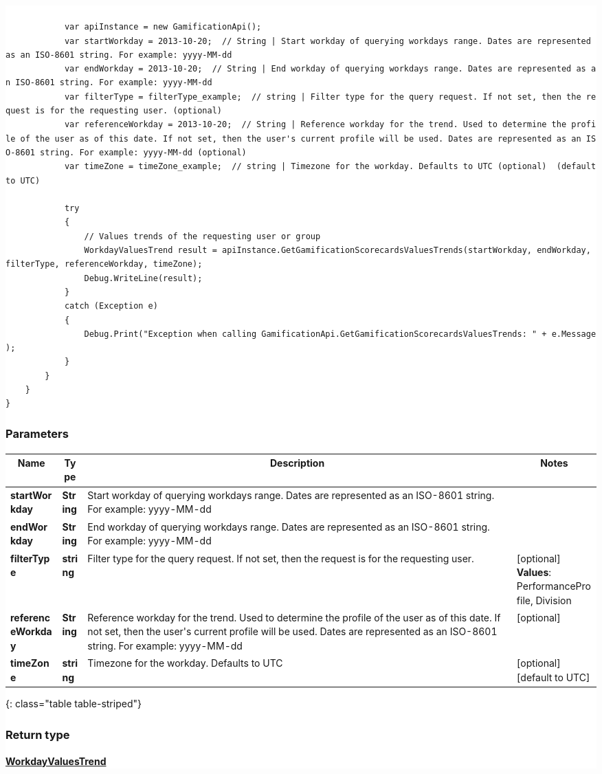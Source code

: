 ```{"language":"csharp"}

            var apiInstance = new GamificationApi();
            var startWorkday = 2013-10-20;  // String | Start workday of querying workdays range. Dates are represented as an ISO-8601 string. For example: yyyy-MM-dd
            var endWorkday = 2013-10-20;  // String | End workday of querying workdays range. Dates are represented as an ISO-8601 string. For example: yyyy-MM-dd
            var filterType = filterType_example;  // string | Filter type for the query request. If not set, then the request is for the requesting user. (optional) 
            var referenceWorkday = 2013-10-20;  // String | Reference workday for the trend. Used to determine the profile of the user as of this date. If not set, then the user's current profile will be used. Dates are represented as an ISO-8601 string. For example: yyyy-MM-dd (optional) 
            var timeZone = timeZone_example;  // string | Timezone for the workday. Defaults to UTC (optional)  (default to UTC)

            try
            { 
                // Values trends of the requesting user or group
                WorkdayValuesTrend result = apiInstance.GetGamificationScorecardsValuesTrends(startWorkday, endWorkday, filterType, referenceWorkday, timeZone);
                Debug.WriteLine(result);
            }
            catch (Exception e)
            {
                Debug.Print("Exception when calling GamificationApi.GetGamificationScorecardsValuesTrends: " + e.Message );
            }
        }
    }
}
```

### Parameters


|Name | Type | Description  | Notes |
|------------- | ------------- | ------------- | -------------|
| **startWorkday** | **String**| Start workday of querying workdays range. Dates are represented as an ISO-8601 string. For example: yyyy-MM-dd |  |
| **endWorkday** | **String**| End workday of querying workdays range. Dates are represented as an ISO-8601 string. For example: yyyy-MM-dd |  |
| **filterType** | **string**| Filter type for the query request. If not set, then the request is for the requesting user. | [optional] <br />**Values**: PerformanceProfile, Division |
| **referenceWorkday** | **String**| Reference workday for the trend. Used to determine the profile of the user as of this date. If not set, then the user&#39;s current profile will be used. Dates are represented as an ISO-8601 string. For example: yyyy-MM-dd | [optional]  |
| **timeZone** | **string**| Timezone for the workday. Defaults to UTC | [optional] [default to UTC] |
{: class="table table-striped"}

### Return type

[**WorkdayValuesTrend**](WorkdayValuesTrend.html)

<a name="getgamificationstatus"></a>
